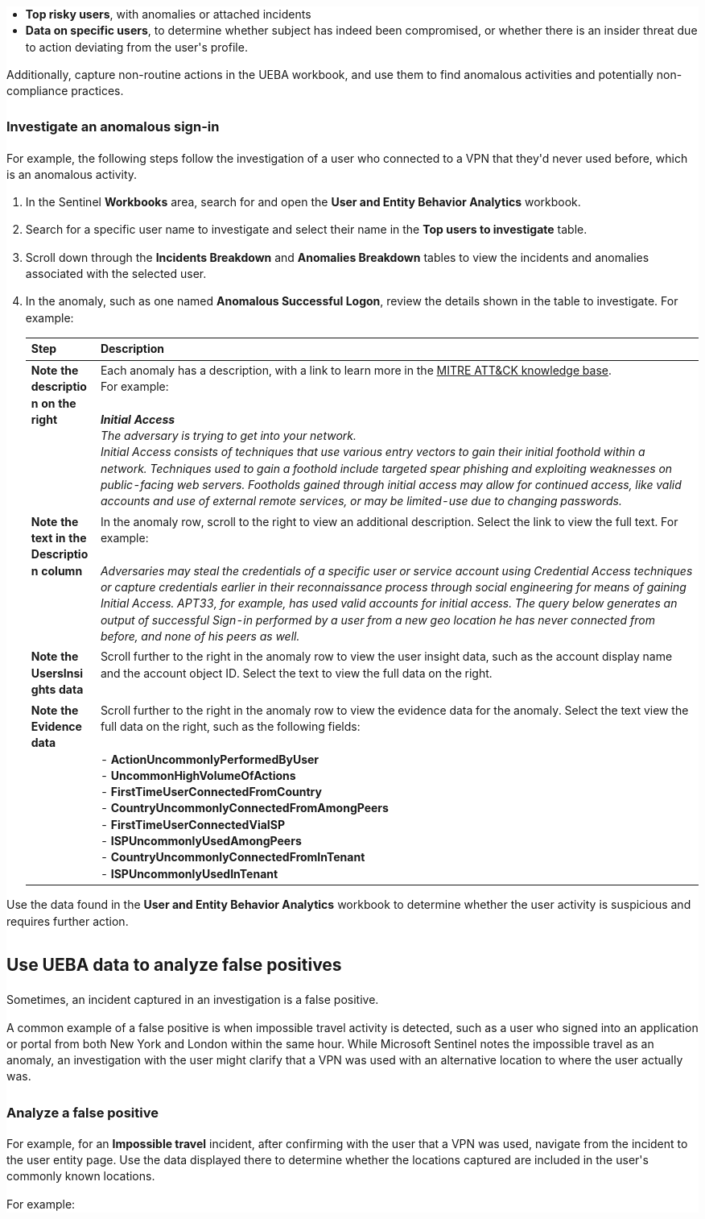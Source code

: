- **Top risky users**, with anomalies or attached incidents
- **Data on specific users**, to determine whether subject has indeed been compromised, or whether there is an insider threat due to action deviating from the user's profile.

Additionally, capture non-routine actions in the UEBA workbook, and use them to find anomalous activities and potentially non-compliance practices.

### Investigate an anomalous sign-in

For example, the following steps follow the investigation of a user who connected to a VPN that they'd never used before, which is an anomalous activity.

1. In the Sentinel **Workbooks** area, search for and open the **User and Entity Behavior Analytics** workbook.
1. Search for a specific user name to investigate and select their name in the **Top users to investigate** table.
1. Scroll down through the **Incidents Breakdown** and **Anomalies Breakdown** tables to view the incidents and anomalies associated with the selected user.
1. In the anomaly, such as one named **Anomalous Successful Logon**, review the details shown in the table to investigate. For example:

    |Step  |Description  |
    |---------|---------|
    |**Note the description on the right**     |    Each anomaly has a description, with a link to learn more in the [MITRE ATT&CK knowledge base](https://attack.mitre.org/). <br>For example: <br><br>        ***Initial Access*** <br>*The adversary is trying to get into your network.* <br>*Initial Access consists of techniques that use various entry vectors to gain their initial foothold within a network. Techniques used to gain a foothold include targeted spear phishing and exploiting weaknesses on public-facing web servers. Footholds gained through initial access may allow for continued access, like valid accounts and use of external remote services, or may be limited-use due to changing passwords.*     |
    |**Note the text in the Description column**     |   In the anomaly row, scroll to the right to view an additional description. Select the link to view the full text. For example: <br><br> *Adversaries may steal the credentials of a specific user or service account using Credential Access techniques or capture credentials earlier in their reconnaissance process through social engineering for means of gaining Initial Access. APT33, for example, has used valid accounts for initial access. The query below generates an output of successful Sign-in performed by a user from a new geo location he has never connected from before, and none of his peers as well.*     |
    |**Note the UsersInsights data**     |  Scroll further to the right in the anomaly row to view the user insight data, such as the account display name and the account object ID. Select the text to view the full data on the right.         |
    |**Note the Evidence data**     |  Scroll further to the right in the anomaly row to view the evidence data for the anomaly. Select the text view the full data on the right, such as the following fields: <br><br>-  **ActionUncommonlyPerformedByUser** <br>- **UncommonHighVolumeOfActions** <br>- **FirstTimeUserConnectedFromCountry** <br>- **CountryUncommonlyConnectedFromAmongPeers** <br>- **FirstTimeUserConnectedViaISP** <br>- **ISPUncommonlyUsedAmongPeers** <br>- **CountryUncommonlyConnectedFromInTenant** <br>- **ISPUncommonlyUsedInTenant** |


Use the data found in the **User and Entity Behavior Analytics** workbook to determine whether the user activity is suspicious and requires further action.

## Use UEBA data to analyze false positives

Sometimes, an incident captured in an investigation is a false positive.

A common example of a false positive is when impossible travel activity is detected, such as a user who signed into an application or portal from both New York and London within the same hour. While Microsoft Sentinel notes the impossible travel as an anomaly, an investigation with the user might clarify that a VPN was used with an alternative location to where the user actually was.

### Analyze a false positive

For example, for an **Impossible travel** incident, after confirming with the user that a VPN was used, navigate from the incident to the user entity page. Use the data displayed there to determine whether the locations captured are included in the user's commonly known locations.

For example:
